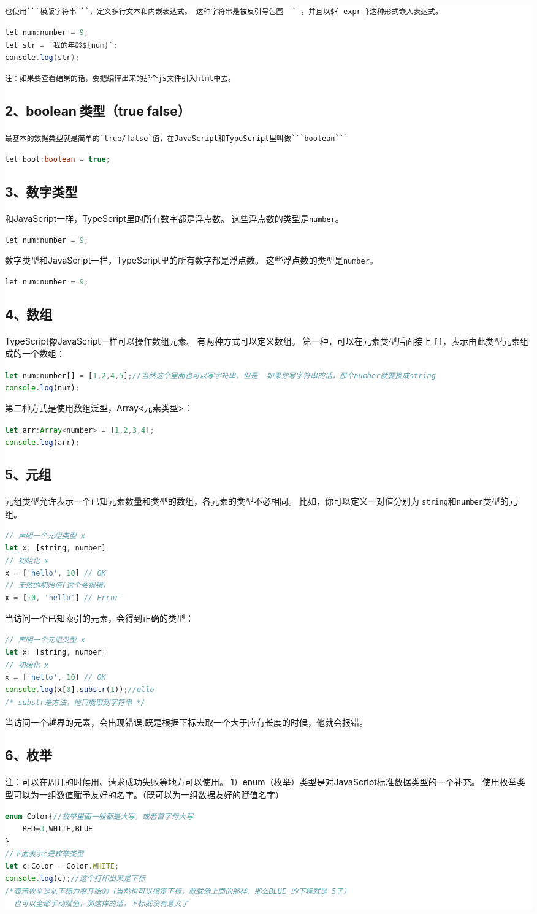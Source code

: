     也使用```模版字符串```，定义多行文本和内嵌表达式。 这种字符串是被反引号包围  ` ，并且以${ expr }这种形式嵌入表达式。
~~~java
let num:number = 9;
let str = `我的年龄${num}`;
console.log(str);
~~~
```注：如果要查看结果的话，要把编译出来的那个js文件引入html中去。```
## 2、boolean 类型（true   false）
	最基本的数据类型就是简单的`true/false`值，在JavaScript和TypeScript里叫做```boolean```
~~~java
let bool:boolean = true;
~~~
## 3、数字类型
和JavaScript一样，TypeScript里的所有数字都是浮点数。 这些浮点数的类型是`number`。
~~~java
let num:number = 9;
~~~
数字类型和JavaScript一样，TypeScript里的所有数字都是浮点数。 这些浮点数的类型是`number`。
~~~java
let num:number = 9;
~~~
## 4、数组
 TypeScript像JavaScript一样可以操作数组元素。 有两种方式可以定义数组。 
 第一种，可以在元素类型后面接上 `[]`，表示由此类型元素组成的一个数组：
```javascript
let num:number[] = [1,2,4,5];//当然这个里面也可以写字符串，但是  如果你写字符串的话，那个number就要换成string
console.log(num);
```
 第二种方式是使用数组泛型，Array<元素类型>：
```javascript
let arr:Array<number> = [1,2,3,4];
console.log(arr);
```
## 5、元组
元组类型允许表示一个已知元素数量和类型的数组，各元素的类型不必相同。 比如，你可以定义一对值分别为 ```string```和`number`类型的元组。
```javascript
// 声明一个元组类型 x
let x: [string, number]
// 初始化 x
x = ['hello', 10] // OK
// 无效的初始值(这个会报错)
x = [10, 'hello'] // Error
```
当访问一个已知索引的元素，会得到正确的类型：
```javascript
// 声明一个元组类型 x
let x: [string, number]
// 初始化 x
x = ['hello', 10] // OK
console.log(x[0].substr(1));//ello
/* substr是方法，他只能取到字符串 */
```
当访问一个越界的元素，会出现错误,既是根据下标去取一个大于应有长度的时候，他就会报错。
## 6、枚举
注：可以在周几的时候用、请求成功失败等地方可以使用。
1）enum（枚举）类型是对JavaScript标准数据类型的一个补充。 使用枚举类型可以为一组数值赋予友好的名字。（既可以为一组数据友好的赋值名字）
```javascript
enum Color{//枚举里面一般都是大写，或者首字母大写
    RED=3,WHITE,BLUE
}
//下面表示c是枚举类型
let c:Color = Color.WHITE;
console.log(c);//这个打印出来是下标
/*表示枚举是从下标为零开始的（当然也可以指定下标，既就像上面的那样，那么BLUE 的下标就是 5了）
  也可以全部手动赋值，那这样的话，下标就没有意义了
```